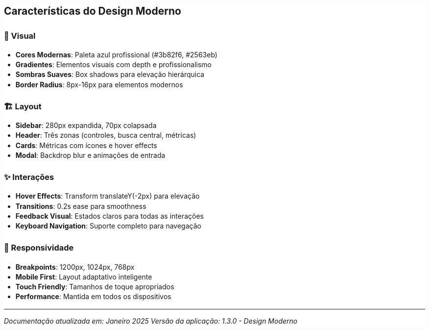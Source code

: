 ## Características do Design Moderno

### 🎨 Visual
- **Cores Modernas**: Paleta azul profissional (#3b82f6, #2563eb)
- **Gradientes**: Elementos visuais com depth e profissionalismo
- **Sombras Suaves**: Box shadows para elevação hierárquica
- **Border Radius**: 8px-16px para elementos modernos

### 🏗️ Layout
- **Sidebar**: 280px expandida, 70px colapsada
- **Header**: Três zonas (controles, busca central, métricas)
- **Cards**: Métricas com ícones e hover effects
- **Modal**: Backdrop blur e animações de entrada

### ✨ Interações
- **Hover Effects**: Transform translateY(-2px) para elevação
- **Transitions**: 0.2s ease para smoothness
- **Feedback Visual**: Estados claros para todas as interações
- **Keyboard Navigation**: Suporte completo para navegação

### 📱 Responsividade
- **Breakpoints**: 1200px, 1024px, 768px
- **Mobile First**: Layout adaptativo inteligente
- **Touch Friendly**: Tamanhos de toque apropriados
- **Performance**: Mantida em todos os dispositivos

---

*Documentação atualizada em: Janeiro 2025*
*Versão da aplicação: 1.3.0 - Design Moderno* 